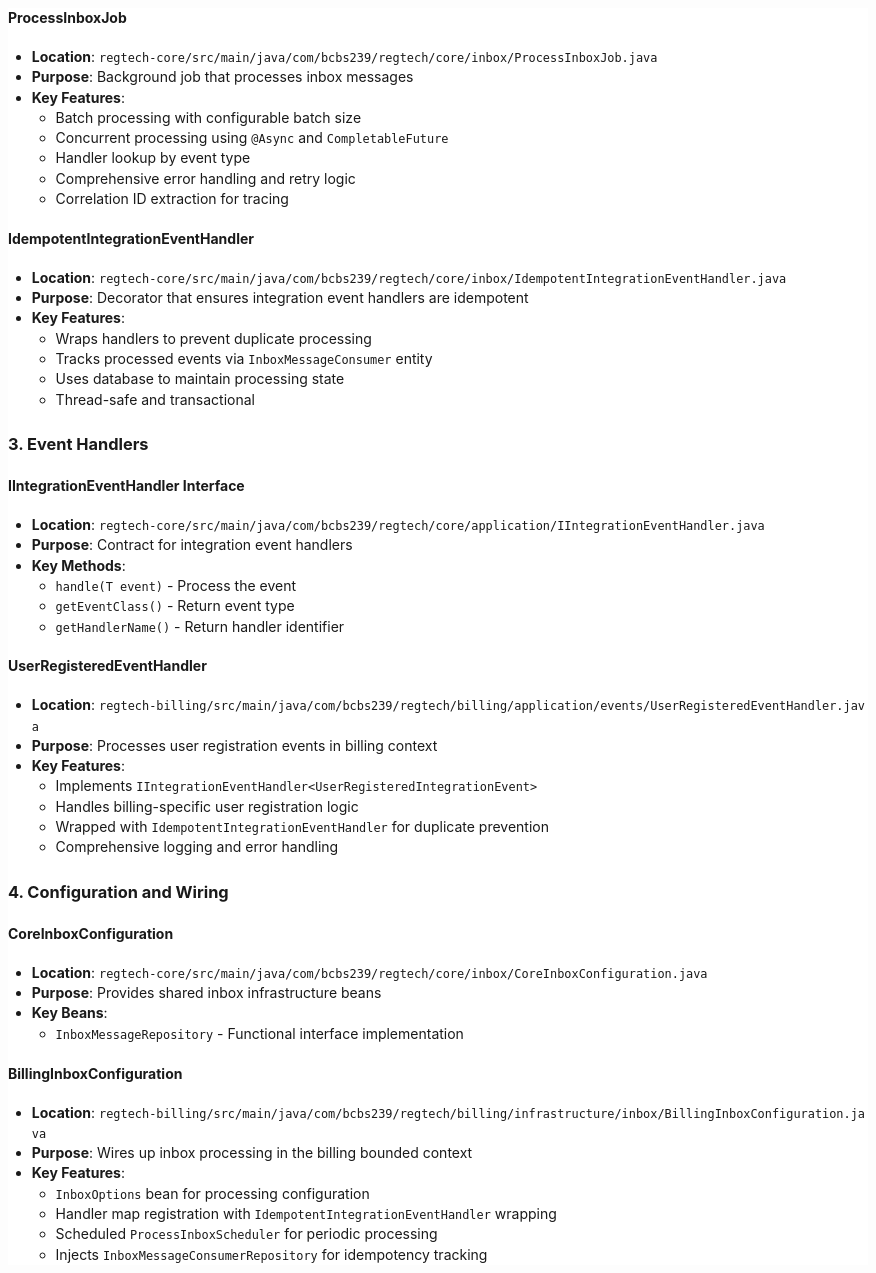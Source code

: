 #### ProcessInboxJob
- **Location**: `regtech-core/src/main/java/com/bcbs239/regtech/core/inbox/ProcessInboxJob.java`
- **Purpose**: Background job that processes inbox messages
- **Key Features**:
  - Batch processing with configurable batch size
  - Concurrent processing using `@Async` and `CompletableFuture`
  - Handler lookup by event type
  - Comprehensive error handling and retry logic
  - Correlation ID extraction for tracing

#### IdempotentIntegrationEventHandler
- **Location**: `regtech-core/src/main/java/com/bcbs239/regtech/core/inbox/IdempotentIntegrationEventHandler.java`
- **Purpose**: Decorator that ensures integration event handlers are idempotent
- **Key Features**:
  - Wraps handlers to prevent duplicate processing
  - Tracks processed events via `InboxMessageConsumer` entity
  - Uses database to maintain processing state
  - Thread-safe and transactional

### 3. Event Handlers

#### IIntegrationEventHandler Interface
- **Location**: `regtech-core/src/main/java/com/bcbs239/regtech/core/application/IIntegrationEventHandler.java`
- **Purpose**: Contract for integration event handlers
- **Key Methods**:
  - `handle(T event)` - Process the event
  - `getEventClass()` - Return event type
  - `getHandlerName()` - Return handler identifier

#### UserRegisteredEventHandler
- **Location**: `regtech-billing/src/main/java/com/bcbs239/regtech/billing/application/events/UserRegisteredEventHandler.java`
- **Purpose**: Processes user registration events in billing context
- **Key Features**:
  - Implements `IIntegrationEventHandler<UserRegisteredIntegrationEvent>`
  - Handles billing-specific user registration logic
  - Wrapped with `IdempotentIntegrationEventHandler` for duplicate prevention
  - Comprehensive logging and error handling

### 4. Configuration and Wiring

#### CoreInboxConfiguration
- **Location**: `regtech-core/src/main/java/com/bcbs239/regtech/core/inbox/CoreInboxConfiguration.java`
- **Purpose**: Provides shared inbox infrastructure beans
- **Key Beans**:
  - `InboxMessageRepository` - Functional interface implementation

#### BillingInboxConfiguration
- **Location**: `regtech-billing/src/main/java/com/bcbs239/regtech/billing/infrastructure/inbox/BillingInboxConfiguration.java`
- **Purpose**: Wires up inbox processing in the billing bounded context
- **Key Features**:
  - `InboxOptions` bean for processing configuration
  - Handler map registration with `IdempotentIntegrationEventHandler` wrapping
  - Scheduled `ProcessInboxScheduler` for periodic processing
  - Injects `InboxMessageConsumerRepository` for idempotency tracking
